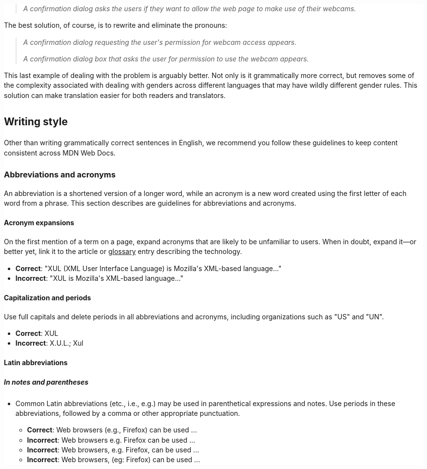 > _A confirmation dialog asks the users if they want to allow the web page to make use of their webcams._

The best solution, of course, is to rewrite and eliminate the pronouns:

> _A confirmation dialog requesting the user's permission for webcam access appears._
>
> _A confirmation dialog box that asks the user for permission to use the webcam appears._

This last example of dealing with the problem is arguably better.
Not only is it grammatically more correct, but removes some of the complexity associated with dealing with genders across different languages that may have wildly different gender rules.
This solution can make translation easier for both readers and translators.







## Writing style

Other than writing grammatically correct sentences in English, we recommend you follow these guidelines to keep content consistent across MDN Web Docs.

### Abbreviations and acronyms

An abbreviation is a shortened version of a longer word, while an acronym is a new word created using the first letter of each word from a phrase. This section describes are guidelines for abbreviations and acronyms.

#### Acronym expansions

On the first mention of a term on a page, expand acronyms that are likely to be unfamiliar to users. When in doubt, expand it—or better yet, link it to the article or [glossary](/en-US/docs/Glossary) entry describing the technology.

- **Correct**: "XUL (XML User Interface Language) is Mozilla's XML-based language..."
- **Incorrect**: "XUL is Mozilla's XML-based language..."

#### Capitalization and periods

Use full capitals and delete periods in all abbreviations and acronyms, including organizations such as "US" and "UN".

- **Correct**: XUL
- **Incorrect**: X.U.L.; Xul

#### Latin abbreviations

##### In notes and parentheses

- Common Latin abbreviations (etc., i.e., e.g.) may be used in parenthetical expressions and notes.
  Use periods in these abbreviations, followed by a comma or other appropriate punctuation.

  - **Correct**: Web browsers (e.g., Firefox) can be used ...
  - **Incorrect**: Web browsers e.g. Firefox can be used ...
  - **Incorrect**: Web browsers, e.g. Firefox, can be used ...
  - **Incorrect**: Web browsers, (eg: Firefox) can be used ...
